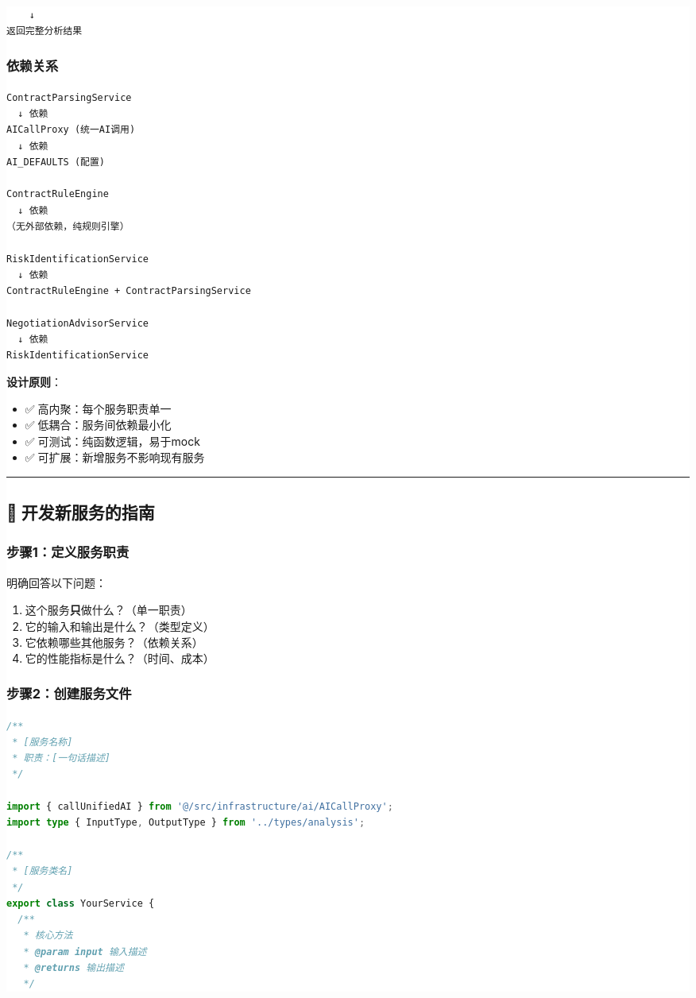 ```
    ↓
返回完整分析结果
```

### 依赖关系

```
ContractParsingService
  ↓ 依赖
AICallProxy (统一AI调用)
  ↓ 依赖
AI_DEFAULTS (配置)

ContractRuleEngine
  ↓ 依赖
（无外部依赖，纯规则引擎）

RiskIdentificationService
  ↓ 依赖
ContractRuleEngine + ContractParsingService

NegotiationAdvisorService
  ↓ 依赖
RiskIdentificationService
```

**设计原则**：
- ✅ 高内聚：每个服务职责单一
- ✅ 低耦合：服务间依赖最小化
- ✅ 可测试：纯函数逻辑，易于mock
- ✅ 可扩展：新增服务不影响现有服务

---

## 📐 开发新服务的指南

### 步骤1：定义服务职责

明确回答以下问题：
1. 这个服务**只**做什么？（单一职责）
2. 它的输入和输出是什么？（类型定义）
3. 它依赖哪些其他服务？（依赖关系）
4. 它的性能指标是什么？（时间、成本）

### 步骤2：创建服务文件

```typescript
/**
 * [服务名称]
 * 职责：[一句话描述]
 */

import { callUnifiedAI } from '@/src/infrastructure/ai/AICallProxy';
import type { InputType, OutputType } from '../types/analysis';

/**
 * [服务类名]
 */
export class YourService {
  /**
   * 核心方法
   * @param input 输入描述
   * @returns 输出描述
   */
```